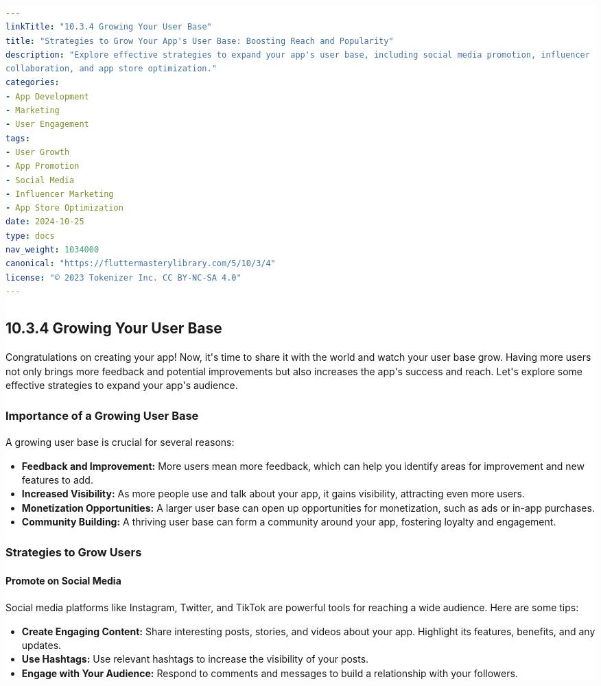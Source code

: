 ```yaml
---
linkTitle: "10.3.4 Growing Your User Base"
title: "Strategies to Grow Your App's User Base: Boosting Reach and Popularity"
description: "Explore effective strategies to expand your app's user base, including social media promotion, influencer collaboration, and app store optimization."
categories:
- App Development
- Marketing
- User Engagement
tags:
- User Growth
- App Promotion
- Social Media
- Influencer Marketing
- App Store Optimization
date: 2024-10-25
type: docs
nav_weight: 1034000
canonical: "https://fluttermasterylibrary.com/5/10/3/4"
license: "© 2023 Tokenizer Inc. CC BY-NC-SA 4.0"
---
```


## 10.3.4 Growing Your User Base

Congratulations on creating your app! Now, it's time to share it with the world and watch your user base grow. Having more users not only brings more feedback and potential improvements but also increases the app's success and reach. Let's explore some effective strategies to expand your app's audience.

### Importance of a Growing User Base

A growing user base is crucial for several reasons:

- **Feedback and Improvement:** More users mean more feedback, which can help you identify areas for improvement and new features to add.
- **Increased Visibility:** As more people use and talk about your app, it gains visibility, attracting even more users.
- **Monetization Opportunities:** A larger user base can open up opportunities for monetization, such as ads or in-app purchases.
- **Community Building:** A thriving user base can form a community around your app, fostering loyalty and engagement.

### Strategies to Grow Users

#### Promote on Social Media

Social media platforms like Instagram, Twitter, and TikTok are powerful tools for reaching a wide audience. Here are some tips:

- **Create Engaging Content:** Share interesting posts, stories, and videos about your app. Highlight its features, benefits, and any updates.
- **Use Hashtags:** Use relevant hashtags to increase the visibility of your posts.
- **Engage with Your Audience:** Respond to comments and messages to build a relationship with your followers.
